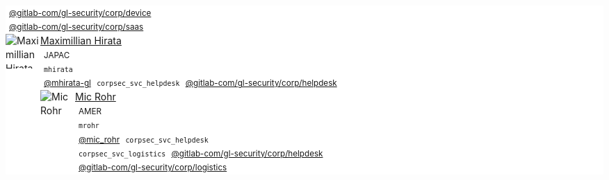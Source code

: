 </small></td>
<td><small>
<i class="fa-brands fa-gitlab" style="padding-right: 5px;"></i><a target="_blank" href="https://gitlab.com/groups/gitlab-com/gl-security/corp/device">@gitlab-com/gl-security/corp/device</a><br>
<i class="fa-brands fa-gitlab" style="padding-right: 5px;"></i><a target="_blank" href="https://gitlab.com/groups/gitlab-com/gl-security/corp/saas">@gitlab-com/gl-security/corp/saas</a><br>
</small></td>
</tr>

<tr>
<td>
<a href="/handbook/company/team/#mhirata-gl"><div style="display: inline-block; vertical-align: top;"><img class="avatar" src="https://about.gitlab.com/images/team/maximilianhirata-crop.jpg" style="max-width: 50px !important; width: 50px !important; max-height: 50px !important; height: 50px !important;" alt="Maximillian Hirata"></div><div style="display: inline-block; vertical-align: top">Maximillian Hirata</a><br>
<small>
<i class="fas fa-earth-asia" style="padding-right: 5px;"></i>JAPAC<br>
<i class="fas fa-address-card" style="padding-right: 5px;"></i><code>mhirata</code><br>
<i class="fa-brands fa-gitlab" style="padding-right: 5px;"></i><a target="_blank" href="https://gitlab.com/mhirata-gl">@mhirata-gl</a>
</small>
</td>
<td><small>
<i class="fas fa-address-card" style="padding-right: 5px;"></i><code>corpsec_svc_helpdesk</code>
</small></td>
<td><small>
<i class="fa-brands fa-gitlab" style="padding-right: 5px;"></i><a target="_blank" href="https://gitlab.com/groups/gitlab-com/gl-security/corp/helpdesk">@gitlab-com/gl-security/corp/helpdesk</a><br>
</small></td>
</tr>

<tr>
<td>
<a href="/handbook/company/team/#mic_rohr"><div style="display: inline-block; vertical-align: top;"><img class="avatar" src="https://about.gitlab.com/images/team/mic_rohr-crop.jpg" style="max-width: 50px !important; width: 50px !important; max-height: 50px !important; height: 50px !important;" alt="Mic Rohr"></div><div style="display: inline-block; vertical-align: top">Mic Rohr</a><br>
<small>
<i class="fas fa-earth-americas" style="padding-right: 5px;"></i>AMER<br>
<i class="fas fa-address-card" style="padding-right: 5px;"></i><code>mrohr</code><br>
<i class="fa-brands fa-gitlab" style="padding-right: 5px;"></i><a target="_blank" href="https://gitlab.com/mic_rohr">@mic_rohr</a>
</small>
</td>
<td><small>
<i class="fas fa-address-card" style="padding-right: 5px;"></i><code>corpsec_svc_helpdesk</code><br>
<i class="fas fa-address-card" style="padding-right: 5px;"></i><code>corpsec_svc_logistics</code>
</small></td>
<td><small>
<i class="fa-brands fa-gitlab" style="padding-right: 5px;"></i><a target="_blank" href="https://gitlab.com/groups/gitlab-com/gl-security/corp/helpdesk">@gitlab-com/gl-security/corp/helpdesk</a><br>
<i class="fa-brands fa-gitlab" style="padding-right: 5px;"></i><a target="_blank" href="https://gitlab.com/groups/gitlab-com/gl-security/corp/logistics">@gitlab-com/gl-security/corp/logistics</a><br>
</small></td>
</tr>
